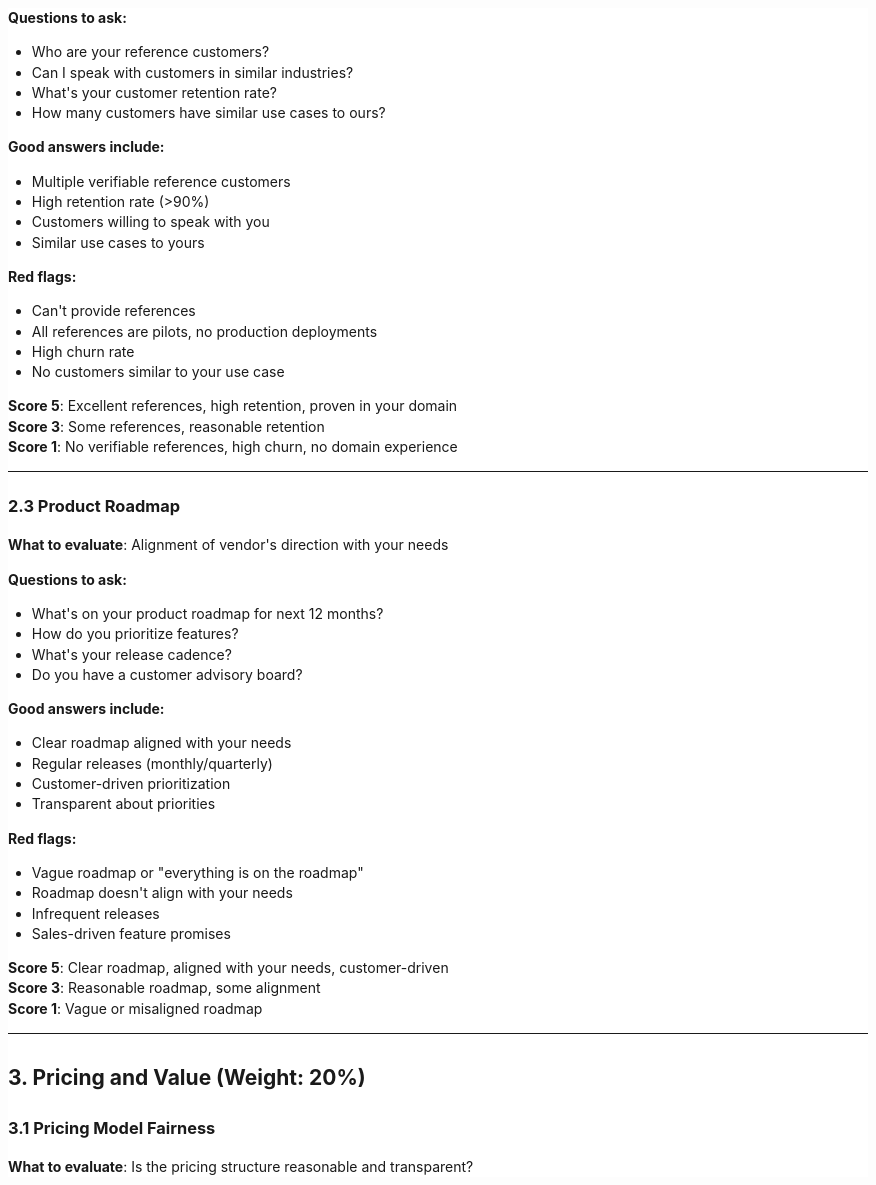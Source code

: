 **Questions to ask:**
- Who are your reference customers?
- Can I speak with customers in similar industries?
- What's your customer retention rate?
- How many customers have similar use cases to ours?

**Good answers include:**
- Multiple verifiable reference customers
- High retention rate (>90%)
- Customers willing to speak with you
- Similar use cases to yours

**Red flags:**
- Can't provide references
- All references are pilots, no production deployments
- High churn rate
- No customers similar to your use case

**Score 5**: Excellent references, high retention, proven in your domain  
**Score 3**: Some references, reasonable retention  
**Score 1**: No verifiable references, high churn, no domain experience

---

### 2.3 Product Roadmap
**What to evaluate**: Alignment of vendor's direction with your needs

**Questions to ask:**
- What's on your product roadmap for next 12 months?
- How do you prioritize features?
- What's your release cadence?
- Do you have a customer advisory board?

**Good answers include:**
- Clear roadmap aligned with your needs
- Regular releases (monthly/quarterly)
- Customer-driven prioritization
- Transparent about priorities

**Red flags:**
- Vague roadmap or "everything is on the roadmap"
- Roadmap doesn't align with your needs
- Infrequent releases
- Sales-driven feature promises

**Score 5**: Clear roadmap, aligned with your needs, customer-driven  
**Score 3**: Reasonable roadmap, some alignment  
**Score 1**: Vague or misaligned roadmap

---

## 3. Pricing and Value (Weight: 20%)

### 3.1 Pricing Model Fairness
**What to evaluate**: Is the pricing structure reasonable and transparent?
